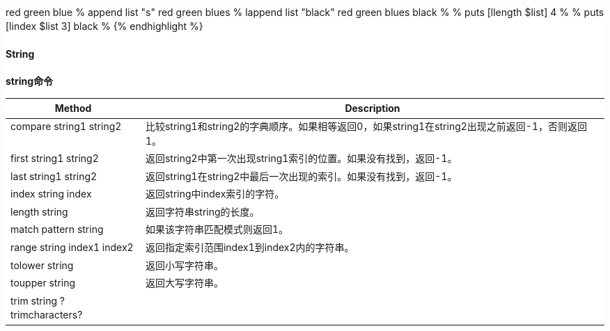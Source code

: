red green blue
% append list "s"
red green blues
% lappend list "black"
red green blues black
% 
% puts [llength $list]
4
%
% puts [lindex $list 3]
black
%
{% endhighlight %}


#### String

**string命令**
<table>
  <thead>
    <tr>
      <th>Method</th>
      <th>Description</th>
    </tr>
  </thead>
  <tbody>
    <tr>
      <td>compare string1 string2</td>
      <td>比较string1和string2的字典顺序。如果相等返回0，如果string1在string2出现之前返回-1，否则返回1。</td>
    </tr>
    <tr>
      <td>first string1 string2</td>
      <td>返回string2中第一次出现string1索引的位置。如果没有找到，返回-1。</td>
    </tr>
    <tr>
      <td>last string1 string2</td>
      <td>返回string1在string2中最后一次出现的索引。如果没有找到，返回-1。</td>
    </tr>
    <tr>
      <td>index string index</td>
      <td>返回string中index索引的字符。</td>
    </tr>
    <tr>
      <td>length string</td>
      <td>返回字符串string的长度。</td>
    </tr>
    <tr>
      <td>match pattern string</td>
      <td>如果该字符串匹配模式则返回1。</td>
    </tr>
    <tr>
      <td>range string index1 index2</td>
      <td>返回指定索引范围index1到index2内的字符串。</td>
    </tr>
    <tr>
      <td>tolower string</td>
      <td>返回小写字符串。</td>
    </tr>
    <tr>
      <td>toupper string</td>
      <td>返回大写字符串。</td>
    </tr>
    <tr>
      <td>trim string ?trimcharacters?</td>